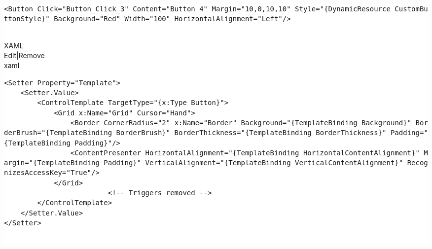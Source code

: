<div class="preview">
<pre class="js">&lt;Button&nbsp;Click=<span class="js__string">&quot;Button_Click_3&quot;</span>&nbsp;Content=<span class="js__string">&quot;Button&nbsp;4&quot;</span>&nbsp;Margin=<span class="js__string">&quot;10,0,10,10&quot;</span>&nbsp;Style=<span class="js__string">&quot;{DynamicResource&nbsp;CustomButtonStyle}&quot;</span>&nbsp;Background=<span class="js__string">&quot;Red&quot;</span>&nbsp;Width=<span class="js__string">&quot;100&quot;</span>&nbsp;HorizontalAlignment=<span class="js__string">&quot;Left&quot;</span>/&gt;</pre>
</div>
</div>
</div>
<div class="endscriptcode">&nbsp;</div>
<div class="scriptcode">
<div class="pluginEditHolder" pluginCommand="mceScriptCode">
<div class="title"><span>XAML</span></div>
<div class="pluginLinkHolder"><span class="pluginEditHolderLink">Edit</span>|<span class="pluginRemoveHolderLink">Remove</span></div>
<span class="hidden">xaml</span>

<div class="preview">
<pre class="xaml"><span class="xaml__tag_start">&lt;Setter</span>&nbsp;<span class="xaml__attr_name">Property</span>=<span class="xaml__attr_value">&quot;Template&quot;</span><span class="xaml__tag_start">&gt;&nbsp;
</span>&nbsp;&nbsp;&nbsp;&nbsp;<span class="xaml__tag_start">&lt;Setter</span>.Value<span class="xaml__tag_start">&gt;&nbsp;
</span>&nbsp;&nbsp;&nbsp;&nbsp;&nbsp;&nbsp;&nbsp;&nbsp;<span class="xaml__tag_start">&lt;ControlTemplate</span>&nbsp;<span class="xaml__attr_name">TargetType</span>=<span class="xaml__attr_value">&quot;{x:Type&nbsp;Button}&quot;</span><span class="xaml__tag_start">&gt;&nbsp;&nbsp;&nbsp;&nbsp;</span>&nbsp;&nbsp;&nbsp;&nbsp;&nbsp;&nbsp;&nbsp;&nbsp;&nbsp;&nbsp;&nbsp;&nbsp;&nbsp;&nbsp;&nbsp;&nbsp;&nbsp;
&nbsp;&nbsp;&nbsp;&nbsp;&nbsp;&nbsp;&nbsp;&nbsp;&nbsp;&nbsp;&nbsp;&nbsp;<span class="xaml__tag_start">&lt;Grid</span>&nbsp;x:<span class="xaml__attr_name">Name</span>=<span class="xaml__attr_value">&quot;Grid&quot;</span>&nbsp;<span class="xaml__attr_name">Cursor</span>=<span class="xaml__attr_value">&quot;Hand&quot;</span><span class="xaml__tag_start">&gt;&nbsp;
</span>&nbsp;&nbsp;&nbsp;&nbsp;&nbsp;&nbsp;&nbsp;&nbsp;&nbsp;&nbsp;&nbsp;&nbsp;&nbsp;&nbsp;&nbsp;&nbsp;<span class="xaml__tag_start">&lt;Border</span>&nbsp;<span class="xaml__attr_name">CornerRadius</span>=<span class="xaml__attr_value">&quot;2&quot;</span>&nbsp;x:<span class="xaml__attr_name">Name</span>=<span class="xaml__attr_value">&quot;Border&quot;</span>&nbsp;<span class="xaml__attr_name">Background</span>=<span class="xaml__attr_value">&quot;{TemplateBinding&nbsp;Background}&quot;</span>&nbsp;<span class="xaml__attr_name">BorderBrush</span>=<span class="xaml__attr_value">&quot;{TemplateBinding&nbsp;BorderBrush}&quot;</span>&nbsp;<span class="xaml__attr_name">BorderThickness</span>=<span class="xaml__attr_value">&quot;{TemplateBinding&nbsp;BorderThickness}&quot;</span>&nbsp;<span class="xaml__attr_name">Padding</span>=<span class="xaml__attr_value">&quot;{TemplateBinding&nbsp;Padding}&quot;</span><span class="xaml__tag_start">/&gt;</span>&nbsp;
&nbsp;&nbsp;&nbsp;&nbsp;&nbsp;&nbsp;&nbsp;&nbsp;&nbsp;&nbsp;&nbsp;&nbsp;&nbsp;&nbsp;&nbsp;&nbsp;<span class="xaml__tag_start">&lt;ContentPresenter</span>&nbsp;<span class="xaml__attr_name">HorizontalAlignment</span>=<span class="xaml__attr_value">&quot;{TemplateBinding&nbsp;HorizontalContentAlignment}&quot;</span>&nbsp;<span class="xaml__attr_name">Margin</span>=<span class="xaml__attr_value">&quot;{TemplateBinding&nbsp;Padding}&quot;</span>&nbsp;<span class="xaml__attr_name">VerticalAlignment</span>=<span class="xaml__attr_value">&quot;{TemplateBinding&nbsp;VerticalContentAlignment}&quot;</span>&nbsp;<span class="xaml__attr_name">RecognizesAccessKey</span>=<span class="xaml__attr_value">&quot;True&quot;</span><span class="xaml__tag_start">/&gt;</span>&nbsp;
&nbsp;&nbsp;&nbsp;&nbsp;&nbsp;&nbsp;&nbsp;&nbsp;&nbsp;&nbsp;&nbsp;&nbsp;<span class="xaml__tag_end">&lt;/Grid&gt;</span>&nbsp;
&nbsp;&nbsp;&nbsp;&nbsp;&nbsp;&nbsp;&nbsp;&nbsp;&nbsp;&nbsp;&nbsp;&nbsp;&nbsp;&nbsp;&nbsp;&nbsp;&nbsp;&nbsp;&nbsp;&nbsp;&nbsp;&nbsp;&nbsp;&nbsp;&nbsp;<span class="xaml__comment">&lt;!--&nbsp;Triggers&nbsp;removed&nbsp;--&gt;</span>&nbsp;
&nbsp;&nbsp;&nbsp;&nbsp;&nbsp;&nbsp;&nbsp;&nbsp;<span class="xaml__tag_end">&lt;/ControlTemplate&gt;</span>&nbsp;
&nbsp;&nbsp;&nbsp;&nbsp;&lt;/Setter.Value&gt;&nbsp;
<span class="xaml__tag_end">&lt;/Setter&gt;</span></pre>
</div>
</div>
</div>
<div class="endscriptcode">&nbsp;</div>